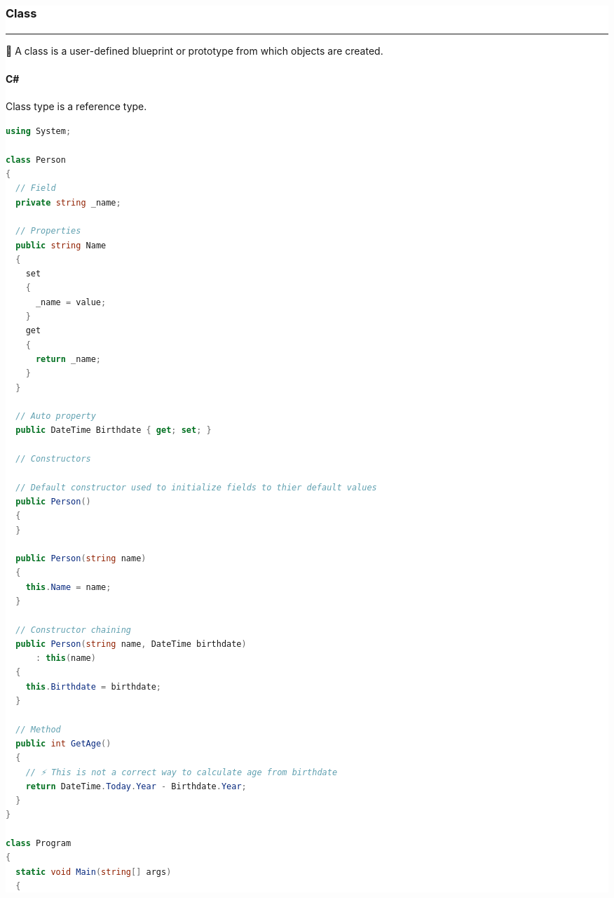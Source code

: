 ### Class

---

📝 A class is a user-defined blueprint or prototype from which objects are created.

#### C&#35;

Class type is a reference type.

```cs
using System;

class Person
{
  // Field
  private string _name;

  // Properties
  public string Name
  {
    set
    {
      _name = value;
    }
    get
    {
      return _name;
    }
  }

  // Auto property
  public DateTime Birthdate { get; set; }

  // Constructors

  // Default constructor used to initialize fields to thier default values
  public Person()
  {
  }

  public Person(string name)
  {
    this.Name = name;
  }

  // Constructor chaining
  public Person(string name, DateTime birthdate)
      : this(name)
  {
    this.Birthdate = birthdate;
  }

  // Method
  public int GetAge()
  {
    // ⚡ This is not a correct way to calculate age from birthdate
    return DateTime.Today.Year - Birthdate.Year;
  }
}

class Program
{
  static void Main(string[] args)
  {
```
